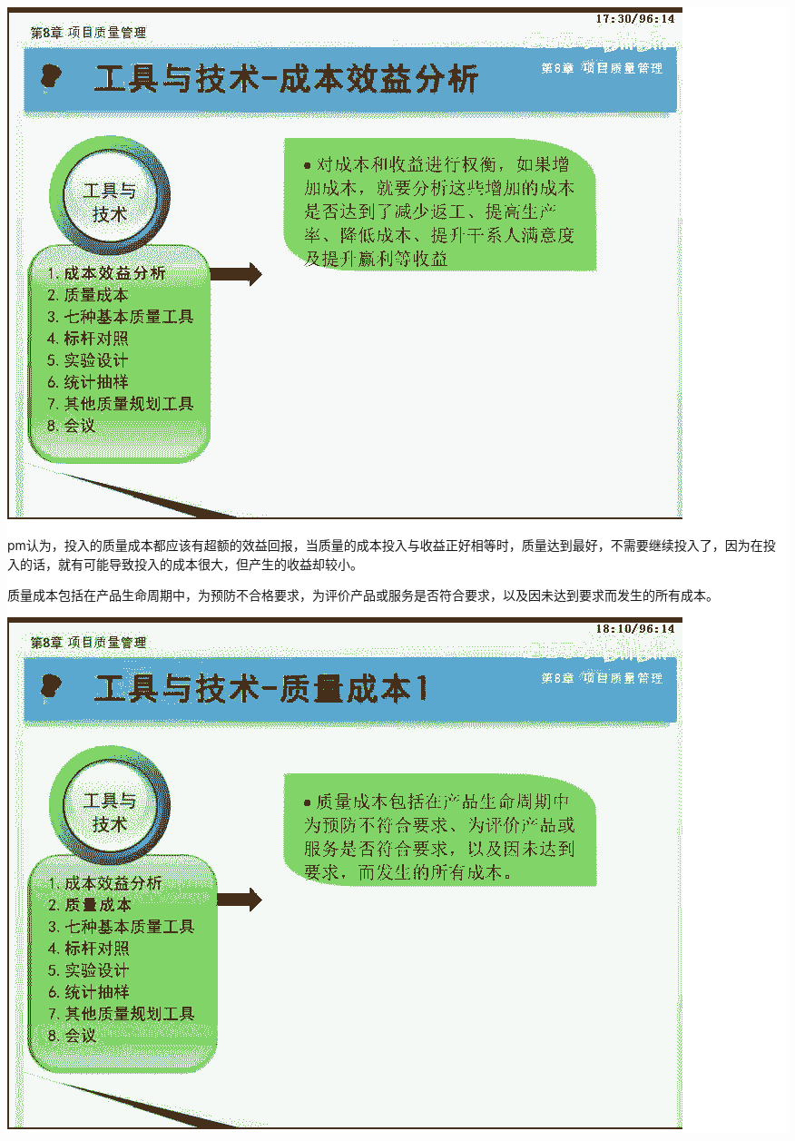 ![](img/26667d02c0cc29abb48365db3846eb03_23.png)

pm认为，投入的质量成本都应该有超额的效益回报，当质量的成本投入与收益正好相等时，质量达到最好，不需要继续投入了，因为在投入的话，就有可能导致投入的成本很大，但产生的收益却较小。

质量成本包括在产品生命周期中，为预防不合格要求，为评价产品或服务是否符合要求，以及因未达到要求而发生的所有成本。



![](img/26667d02c0cc29abb48365db3846eb03_25.png)